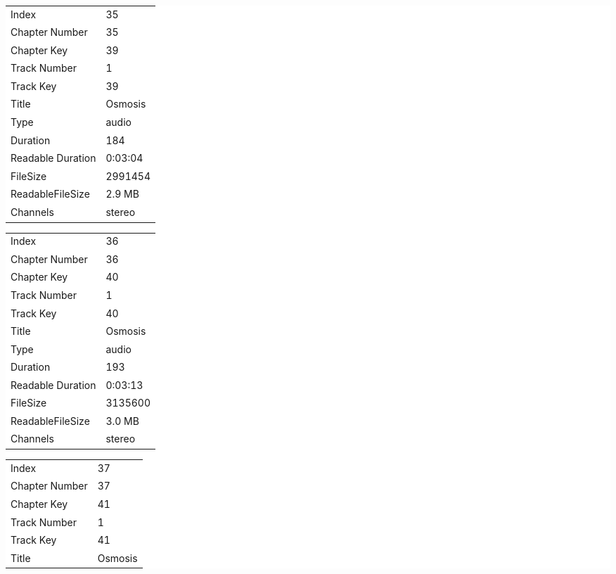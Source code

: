 |  |  |
| - | - |
| Index | 35 |
| Chapter Number | 35 |
| Chapter Key | 39 |
| Track Number | 1 |
| Track Key | 39 |
| Title | Osmosis |
| Type | audio |
| Duration | 184 |
| Readable Duration | 0:03:04 |
| FileSize | 2991454 |
| ReadableFileSize | 2.9 MB |
| Channels | stereo |

|  |  |
| - | - |
| Index | 36 |
| Chapter Number | 36 |
| Chapter Key | 40 |
| Track Number | 1 |
| Track Key | 40 |
| Title | Osmosis |
| Type | audio |
| Duration | 193 |
| Readable Duration | 0:03:13 |
| FileSize | 3135600 |
| ReadableFileSize | 3.0 MB |
| Channels | stereo |

|  |  |
| - | - |
| Index | 37 |
| Chapter Number | 37 |
| Chapter Key | 41 |
| Track Number | 1 |
| Track Key | 41 |
| Title | Osmosis |